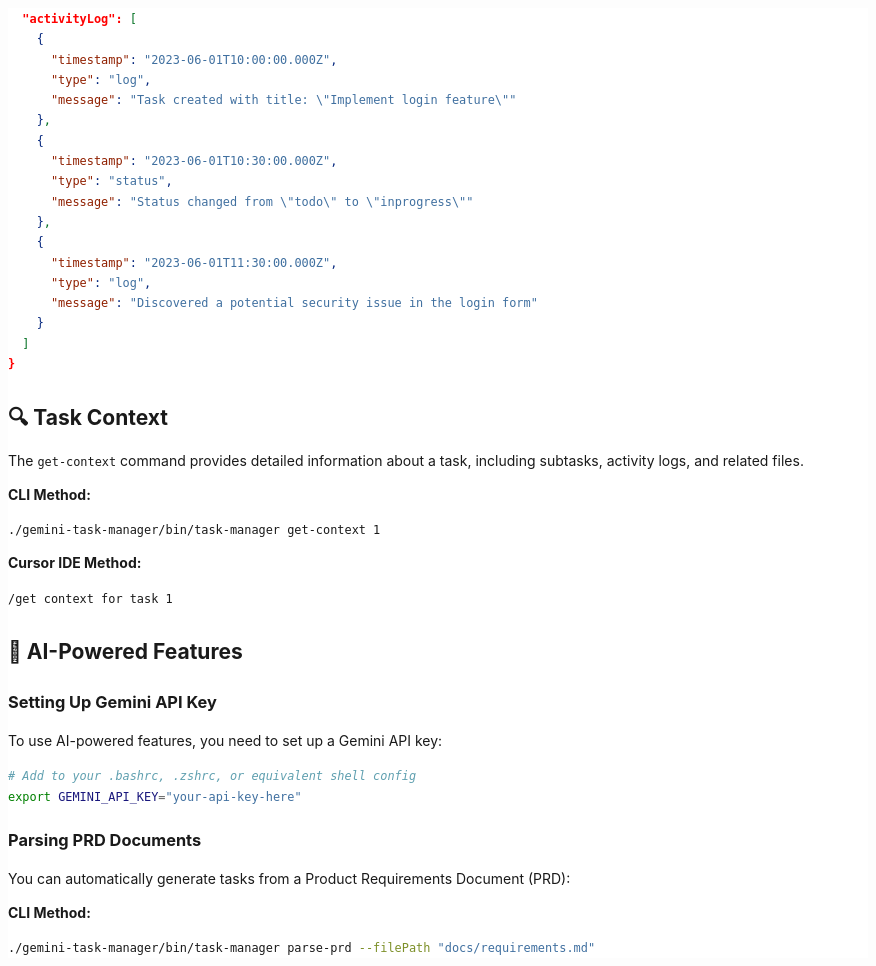 ```json
  "activityLog": [
    {
      "timestamp": "2023-06-01T10:00:00.000Z",
      "type": "log",
      "message": "Task created with title: \"Implement login feature\""
    },
    {
      "timestamp": "2023-06-01T10:30:00.000Z",
      "type": "status",
      "message": "Status changed from \"todo\" to \"inprogress\""
    },
    {
      "timestamp": "2023-06-01T11:30:00.000Z",
      "type": "log",
      "message": "Discovered a potential security issue in the login form"
    }
  ]
}
```

## 🔍 Task Context

The `get-context` command provides detailed information about a task, including subtasks, activity logs, and related files.

**CLI Method:**
```bash
./gemini-task-manager/bin/task-manager get-context 1
```

**Cursor IDE Method:**
```
/get context for task 1
```

## 🧠 AI-Powered Features

### Setting Up Gemini API Key

To use AI-powered features, you need to set up a Gemini API key:

```bash
# Add to your .bashrc, .zshrc, or equivalent shell config
export GEMINI_API_KEY="your-api-key-here"
```

### Parsing PRD Documents

You can automatically generate tasks from a Product Requirements Document (PRD):

**CLI Method:**
```bash
./gemini-task-manager/bin/task-manager parse-prd --filePath "docs/requirements.md"
```
